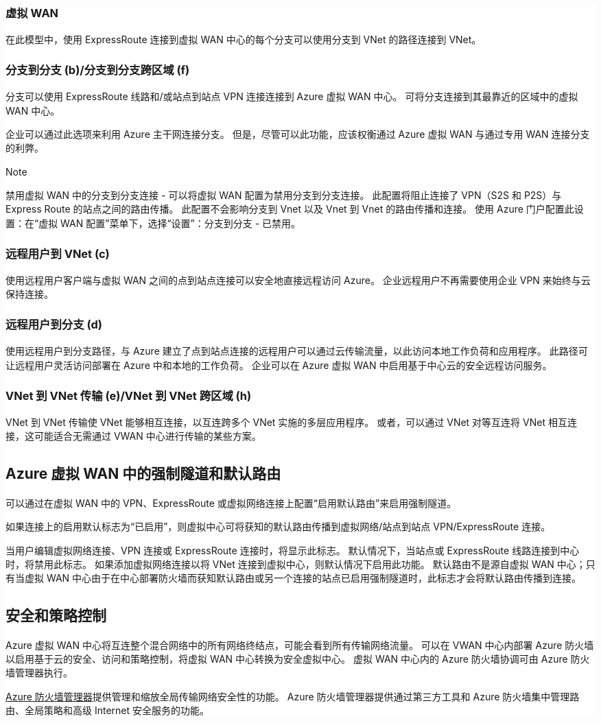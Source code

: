 ### <a name="virtual-wan"></a>虚拟 WAN







在此模型中，使用 ExpressRoute 连接到虚拟 WAN 中心的每个分支可以使用分支到 VNet 的路径连接到 VNet。



### <a name="branch-to-branch-b-and-branch-to-branch-cross-region-f"></a>分支到分支 (b)/分支到分支跨区域 (f)

分支可以使用 ExpressRoute 线路和/或站点到站点 VPN 连接连接到 Azure 虚拟 WAN 中心。 可将分支连接到其最靠近的区域中的虚拟 WAN 中心。

企业可以通过此选项来利用 Azure 主干网连接分支。 但是，尽管可以此功能，应该权衡通过 Azure 虚拟 WAN 与通过专用 WAN 连接分支的利弊。  

> [!NOTE]
> 禁用虚拟 WAN 中的分支到分支连接 - 可以将虚拟 WAN 配置为禁用分支到分支连接。 此配置将阻止连接了 VPN（S2S 和 P2S）与 Express Route 的站点之间的路由传播。 此配置不会影响分支到 Vnet 以及 Vnet 到 Vnet 的路由传播和连接。 使用 Azure 门户配置此设置：在“虚拟 WAN 配置”菜单下，选择“设置”：分支到分支 - 已禁用。 

### <a name="remote-user-to-vnet-c"></a>远程用户到 VNet (c)

使用远程用户客户端与虚拟 WAN 之间的点到站点连接可以安全地直接远程访问 Azure。 企业远程用户不再需要使用企业 VPN 来始终与云保持连接。

### <a name="remote-user-to-branch-d"></a>远程用户到分支 (d)

使用远程用户到分支路径，与 Azure 建立了点到站点连接的远程用户可以通过云传输流量，以此访问本地工作负荷和应用程序。 此路径可让远程用户灵活访问部署在 Azure 中和本地的工作负荷。 企业可以在 Azure 虚拟 WAN 中启用基于中心云的安全远程访问服务。

### <a name="vnet-to-vnet-transit-e-and-vnet-to-vnet-cross-region-h"></a>VNet 到 VNet 传输 (e)/VNet 到 VNet 跨区域 (h)

VNet 到 VNet 传输使 VNet 能够相互连接，以互连跨多个 VNet 实施的多层应用程序。 或者，可以通过 VNet 对等互连将 VNet 相互连接，这可能适合无需通过 VWAN 中心进行传输的某些方案。

<a name="DefaultRoute"></a>
## <a name="force-tunneling-and-default-route-in-azure-virtual-wan"></a>Azure 虚拟 WAN 中的强制隧道和默认路由

可以通过在虚拟 WAN 中的 VPN、ExpressRoute 或虚拟网络连接上配置“启用默认路由”来启用强制隧道。

如果连接上的启用默认标志为“已启用”，则虚拟中心可将获知的默认路由传播到虚拟网络/站点到站点 VPN/ExpressRoute 连接。 

当用户编辑虚拟网络连接、VPN 连接或 ExpressRoute 连接时，将显示此标志。 默认情况下，当站点或 ExpressRoute 线路连接到中心时，将禁用此标志。 如果添加虚拟网络连接以将 VNet 连接到虚拟中心，则默认情况下启用此功能。 默认路由不是源自虚拟 WAN 中心；只有当虚拟 WAN 中心由于在中心部署防火墙而获知默认路由或另一个连接的站点已启用强制隧道时，此标志才会将默认路由传播到连接。

<a name="security"></a>
## <a name="security-and-policy-control"></a>安全和策略控制

Azure 虚拟 WAN 中心将互连整个混合网络中的所有网络终结点，可能会看到所有传输网络流量。 可以在 VWAN 中心内部署 Azure 防火墙以启用基于云的安全、访问和策略控制，将虚拟 WAN 中心转换为安全虚拟中心。 虚拟 WAN 中心内的 Azure 防火墙协调可由 Azure 防火墙管理器执行。

[Azure 防火墙管理器](https://docs.microsoft.com/azure/firewall-manager/)提供管理和缩放全局传输网络安全性的功能。 Azure 防火墙管理器提供通过第三方工具和 Azure 防火墙集中管理路由、全局策略和高级 Internet 安全服务的功能。
